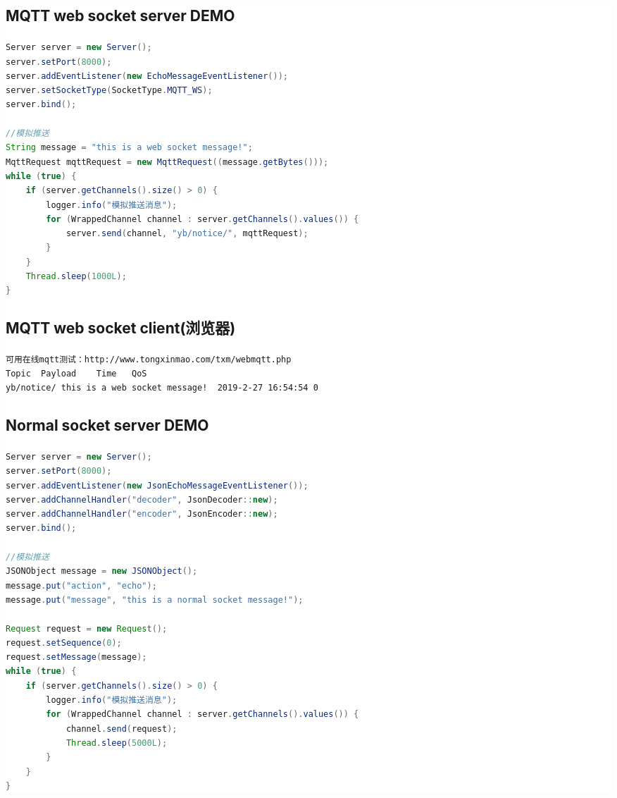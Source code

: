 ## MQTT web socket server DEMO

```java
Server server = new Server();  
server.setPort(8000);  
server.addEventListener(new EchoMessageEventListener());  
server.setSocketType(SocketType.MQTT_WS);  
server.bind();  

//模拟推送  
String message = "this is a web socket message!";  
MqttRequest mqttRequest = new MqttRequest((message.getBytes()));  
while (true) {  
    if (server.getChannels().size() > 0) { 
        logger.info("模拟推送消息");     
        for (WrappedChannel channel : server.getChannels().values()) {  
            server.send(channel, "yb/notice/", mqttRequest);     
        }
    } 
    Thread.sleep(1000L);
}  
```

## MQTT web socket client(浏览器)

```
可用在线mqtt测试：http://www.tongxinmao.com/txm/webmqtt.php  
Topic  Payload    Time   QoS  
yb/notice/ this is a web socket message!  2019-2-27 16:54:54 0  
```

## Normal socket server DEMO

```java
Server server = new Server();  
server.setPort(8000);  
server.addEventListener(new JsonEchoMessageEventListener());  
server.addChannelHandler("decoder", JsonDecoder::new);  
server.addChannelHandler("encoder", JsonEncoder::new);  
server.bind();  

//模拟推送  
JSONObject message = new JSONObject();  
message.put("action", "echo");  
message.put("message", "this is a normal socket message!");  

Request request = new Request();  
request.setSequence(0);  
request.setMessage(message);  
while (true) {  
    if (server.getChannels().size() > 0) {  
        logger.info("模拟推送消息");     
        for (WrappedChannel channel : server.getChannels().values()) {
            channel.send(request);
            Thread.sleep(5000L);
        }
    }
}  
```
